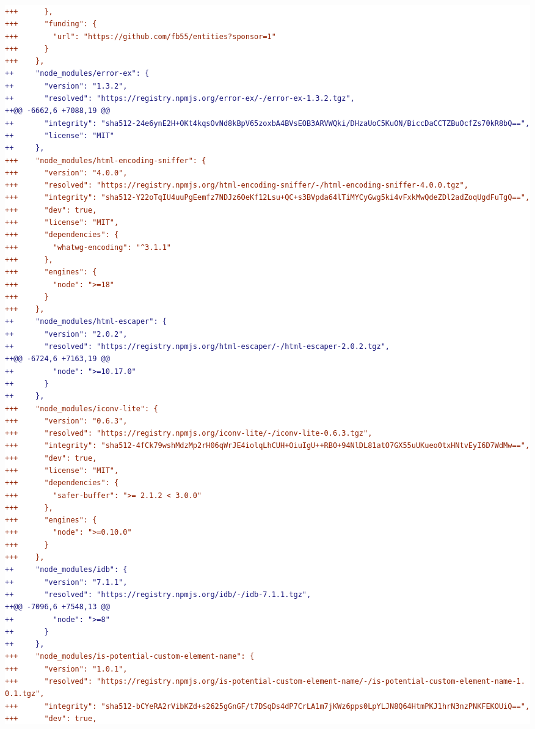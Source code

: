  ```diff
+++      },
+++      "funding": {
+++        "url": "https://github.com/fb55/entities?sponsor=1"
+++      }
+++    },
++     "node_modules/error-ex": {
++       "version": "1.3.2",
++       "resolved": "https://registry.npmjs.org/error-ex/-/error-ex-1.3.2.tgz",
++@@ -6662,6 +7088,19 @@
++       "integrity": "sha512-24e6ynE2H+OKt4kqsOvNd8kBpV65zoxbA4BVsEOB3ARVWQki/DHzaUoC5KuON/BiccDaCCTZBuOcfZs70kR8bQ==",
++       "license": "MIT"
++     },
+++    "node_modules/html-encoding-sniffer": {
+++      "version": "4.0.0",
+++      "resolved": "https://registry.npmjs.org/html-encoding-sniffer/-/html-encoding-sniffer-4.0.0.tgz",
+++      "integrity": "sha512-Y22oTqIU4uuPgEemfz7NDJz6OeKf12Lsu+QC+s3BVpda64lTiMYCyGwg5ki4vFxkMwQdeZDl2adZoqUgdFuTgQ==",
+++      "dev": true,
+++      "license": "MIT",
+++      "dependencies": {
+++        "whatwg-encoding": "^3.1.1"
+++      },
+++      "engines": {
+++        "node": ">=18"
+++      }
+++    },
++     "node_modules/html-escaper": {
++       "version": "2.0.2",
++       "resolved": "https://registry.npmjs.org/html-escaper/-/html-escaper-2.0.2.tgz",
++@@ -6724,6 +7163,19 @@
++         "node": ">=10.17.0"
++       }
++     },
+++    "node_modules/iconv-lite": {
+++      "version": "0.6.3",
+++      "resolved": "https://registry.npmjs.org/iconv-lite/-/iconv-lite-0.6.3.tgz",
+++      "integrity": "sha512-4fCk79wshMdzMp2rH06qWrJE4iolqLhCUH+OiuIgU++RB0+94NlDL81atO7GX55uUKueo0txHNtvEyI6D7WdMw==",
+++      "dev": true,
+++      "license": "MIT",
+++      "dependencies": {
+++        "safer-buffer": ">= 2.1.2 < 3.0.0"
+++      },
+++      "engines": {
+++        "node": ">=0.10.0"
+++      }
+++    },
++     "node_modules/idb": {
++       "version": "7.1.1",
++       "resolved": "https://registry.npmjs.org/idb/-/idb-7.1.1.tgz",
++@@ -7096,6 +7548,13 @@
++         "node": ">=8"
++       }
++     },
+++    "node_modules/is-potential-custom-element-name": {
+++      "version": "1.0.1",
+++      "resolved": "https://registry.npmjs.org/is-potential-custom-element-name/-/is-potential-custom-element-name-1.0.1.tgz",
+++      "integrity": "sha512-bCYeRA2rVibKZd+s2625gGnGF/t7DSqDs4dP7CrLA1m7jKWz6pps0LpYLJN8Q64HtmPKJ1hrN3nzPNKFEKOUiQ==",
+++      "dev": true,
 ```